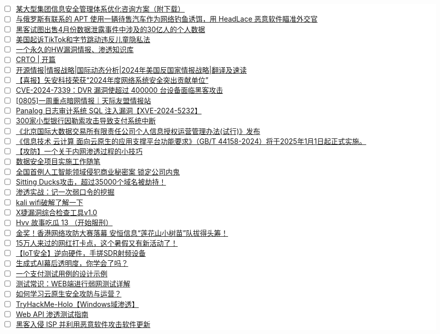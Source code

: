   - [ ] [某大型集团信息安全管理体系优化咨询方案（附下载）](https://mp.weixin.qq.com/s?__biz=MzI3NjUzOTQ0NQ==&mid=2247512965&idx=1&sn=918cf7214323597aa6acc13187be01a4)
  - [ ] [与俄罗斯有联系的 APT 使用一辆待售汽车作为网络钓鱼诱饵，用 HeadLace 恶意软件瞄准外交官](https://mp.weixin.qq.com/s?__biz=Mzg3OTc0NDcyNQ==&mid=2247492091&idx=1&sn=46c367b305159ce2925c90305f671166)
  - [ ] [黑客试图出售4月份数据泄露事件中涉及的30亿人的个人数据](https://mp.weixin.qq.com/s?__biz=Mzg3OTc0NDcyNQ==&mid=2247492091&idx=2&sn=85f0d0fba942e71823176af081a1b06e)
  - [ ] [美国起诉TikTok和字节跳动违反儿童隐私法](https://mp.weixin.qq.com/s?__biz=Mzg3OTc0NDcyNQ==&mid=2247492091&idx=3&sn=e98de3f7a82650e54e85991c1d0ce4f2)
  - [ ] [一个永久的HW漏洞情报、渗透知识库](https://mp.weixin.qq.com/s?__biz=MzIwMzIyMjYzNA==&mid=2247515102&idx=1&sn=b4392058e9a021d61b4b89491aea9304)
  - [ ] [CRTO | 开篇](https://mp.weixin.qq.com/s?__biz=MzIzODMyMzQxNQ==&mid=2247484026&idx=1&sn=9516892c3f36e1427a2eb09af14d69a0)
  - [ ] [开源情报|情报战略|国际动态分析|2024年美国反国家情报战略|翻译及速读](https://mp.weixin.qq.com/s?__biz=Mzg2NTcyNjU4Nw==&mid=2247485356&idx=1&sn=93984ebfd87c2686b72e604790bf0ea4)
  - [ ] [【喜报】矢安科技荣获“2024年度网络系统安全突出贡献单位”](https://mp.weixin.qq.com/s?__biz=Mzg2Mjc3NTMxOA==&mid=2247513105&idx=1&sn=ec3d961f3fbd10aca209cd3db6dc3a52)
  - [ ] [CVE-2024-7339：DVR 漏洞使超过 400000 台设备面临黑客攻击](https://mp.weixin.qq.com/s?__biz=MzU0MjE2Mjk3Ng==&mid=2247487493&idx=1&sn=b0e2be0473ff20ea340495be184064b6)
  - [ ] [[0805]一周重点暗网情报｜天际友盟情报站](https://mp.weixin.qq.com/s?__biz=MzIwNjQ4OTU3NA==&mid=2247509239&idx=1&sn=999a720984c33bdd9d91ee3df36a24a6)
  - [ ] [Panalog 日志审计系统  SQL 注入漏洞【XVE-2024-5232】](https://mp.weixin.qq.com/s?__biz=Mzk0MTcyNDk4OA==&mid=2247483684&idx=1&sn=573e3f481bcdf83b45f64697c405a09e)
  - [ ] [300家小型银行因勒索攻击导致支付系统中断](https://mp.weixin.qq.com/s?__biz=MzkzMjE5MTY5NQ==&mid=2247499643&idx=1&sn=d39a94ab072ce9c19258e6acd45f4744)
  - [ ] [《北京国际大数据交易所有限责任公司个人信息授权运营管理办法(试行)》发布](https://mp.weixin.qq.com/s?__biz=MzkzMjE5MTY5NQ==&mid=2247499643&idx=2&sn=5d0cb89a647ffa50ac883dfea9e99b2f)
  - [ ] [《信息技术 云计算 面向云原生的应用支撑平台功能要求》（GB/T 44158-2024）将于2025年1月1日起正式实施。](https://mp.weixin.qq.com/s?__biz=MzkzMjE5MTY5NQ==&mid=2247499643&idx=3&sn=e1f156e926fcddf3f890330f22948643)
  - [ ] [【攻防】一个关于内网渗透过程的小技巧](https://mp.weixin.qq.com/s?__biz=Mzg5NjU3NzE3OQ==&mid=2247489025&idx=1&sn=04ff8646f566e3a74abcff0723a93deb)
  - [ ] [数据安全项目实施工作随笔](https://mp.weixin.qq.com/s?__biz=Mzg5NjU3NzE3OQ==&mid=2247489025&idx=2&sn=8411aa1b33b3244c309eb51695de45ed)
  - [ ] [全国首例人工智能领域侵犯商业秘密案 锁定公司内鬼](https://mp.weixin.qq.com/s?__biz=MzI1OTA1MzQzNA==&mid=2651246136&idx=1&sn=7f3f74b6bf851d23d723b998670ef748)
  - [ ] [Sitting Ducks攻击，超过35000个域名被劫持！](https://mp.weixin.qq.com/s?__biz=MzI4MjA1MzkyNA==&mid=2655346831&idx=1&sn=31f7af3e9585f6d73010b6d42845fad6)
  - [ ] [渗透实战：记一次弱口令的挖掘](https://mp.weixin.qq.com/s?__biz=MzUyMTA0MjQ4NA==&mid=2247550595&idx=1&sn=eab2510024836ecc4185ba1a6ffad6a4)
  - [ ] [kali wifi破解了解一下](https://mp.weixin.qq.com/s?__biz=MzUyMTA0MjQ4NA==&mid=2247550595&idx=2&sn=a724e05418a58dae8ba6dcd9ed75fc61)
  - [ ] [X捷漏洞综合检查工具v1.0](https://mp.weixin.qq.com/s?__biz=MzkyNDYwNTcyNA==&mid=2247486612&idx=1&sn=25c6bebb9fc895ff308363cafe974691)
  - [ ] [Hvv 故事吃瓜 13 （开始服刑）](https://mp.weixin.qq.com/s?__biz=Mzg2NTk4MTE1MQ==&mid=2247485602&idx=1&sn=97870e602d8be9af49b6bf158e07c07f)
  - [ ] [金奖！香港网络攻防大赛落幕 安恒信息“莲花山小树苗”队拔得头筹！](https://mp.weixin.qq.com/s?__biz=MjM5NTE0MjQyMg==&mid=2650612158&idx=1&sn=125fd6fb0a3c123a25f3c6e1dff140d2)
  - [ ] [15万人来过的网红打卡点，这个暑假又有新活动了！](https://mp.weixin.qq.com/s?__biz=MjM5NTE0MjQyMg==&mid=2650612158&idx=2&sn=b96d75fe532b090b8c79fa9861e030d0)
  - [ ] [【IoT安全】逆向硬件，手搓SDR射频设备](https://mp.weixin.qq.com/s?__biz=Mzg4NTg5MDQ0OA==&mid=2247486554&idx=1&sn=279d866c09daeee7179842229dd25543)
  - [ ] [生成式AI幕后透明度，你学会了吗？](https://mp.weixin.qq.com/s?__biz=MzA5NDk4NTU3Mg==&mid=2649590029&idx=1&sn=8c7f2fc2b859d363962d3e89dbe4a5f7)
  - [ ] [一个支付测试用例的设计示例](https://mp.weixin.qq.com/s?__biz=MzA5NDk4NTU3Mg==&mid=2649590029&idx=2&sn=ec018bc7bcb39f6b47da409c9cbf6ee1)
  - [ ] [测试常识：WEB端进行弱网测试详解](https://mp.weixin.qq.com/s?__biz=MzA5NDk4NTU3Mg==&mid=2649590029&idx=3&sn=b81a20af597a9ed5863efce457a51839)
  - [ ] [如何学习云原生安全攻防与运营？](https://mp.weixin.qq.com/s?__biz=Mzg2ODYxMzY3OQ==&mid=2247514254&idx=1&sn=473b5b48be4531a25b6e9507650f0e0f)
  - [ ] [TryHackMe-Holo【Windows域渗透】](https://mp.weixin.qq.com/s?__biz=MzU0MTc2NTExNg==&mid=2247490766&idx=1&sn=12e94689acb23bce40cf70b57b4fb5a3)
  - [ ] [Web API 渗透测试指南](https://mp.weixin.qq.com/s?__biz=MzkwMjQyMDA5Nw==&mid=2247485875&idx=1&sn=45db1ad9ad2d4d16e106635620f36398)
  - [ ] [黑客入侵 ISP 并利用恶意软件攻击软件更新](https://mp.weixin.qq.com/s?__biz=MzI2NzAwOTg4NQ==&mid=2649791978&idx=1&sn=790e777fde365c5fd8c6a9a94e8c88ea)